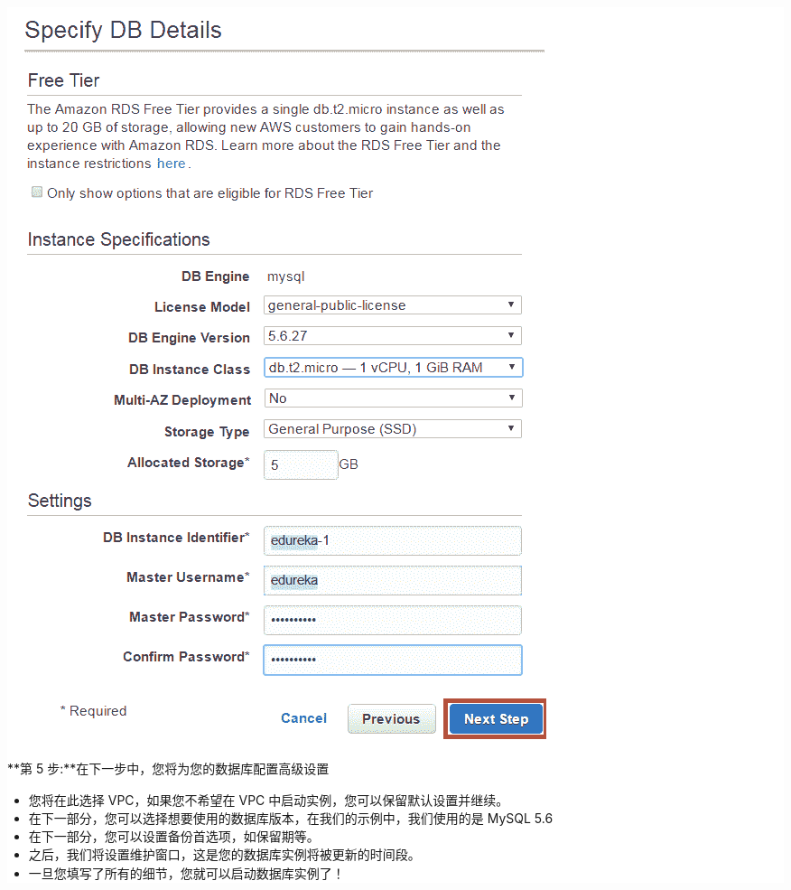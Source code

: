 ![detail fill - rds aws tutorial - edureka](img/9503a0ef9ec64ba2700ddfa81837124a.png)

**第 5 步:**在下一步中，您将为您的数据库配置高级设置

*   您将在此选择 VPC，如果您不希望在 VPC 中启动实例，您可以保留默认设置并继续。
*   在下一部分，您可以选择想要使用的数据库版本，在我们的示例中，我们使用的是 MySQL 5.6
*   在下一部分，您可以设置备份首选项，如保留期等。
*   之后，我们将设置维护窗口，这是您的数据库实例将被更新的时间段。
*   一旦您填写了所有的细节，您就可以启动数据库实例了！
